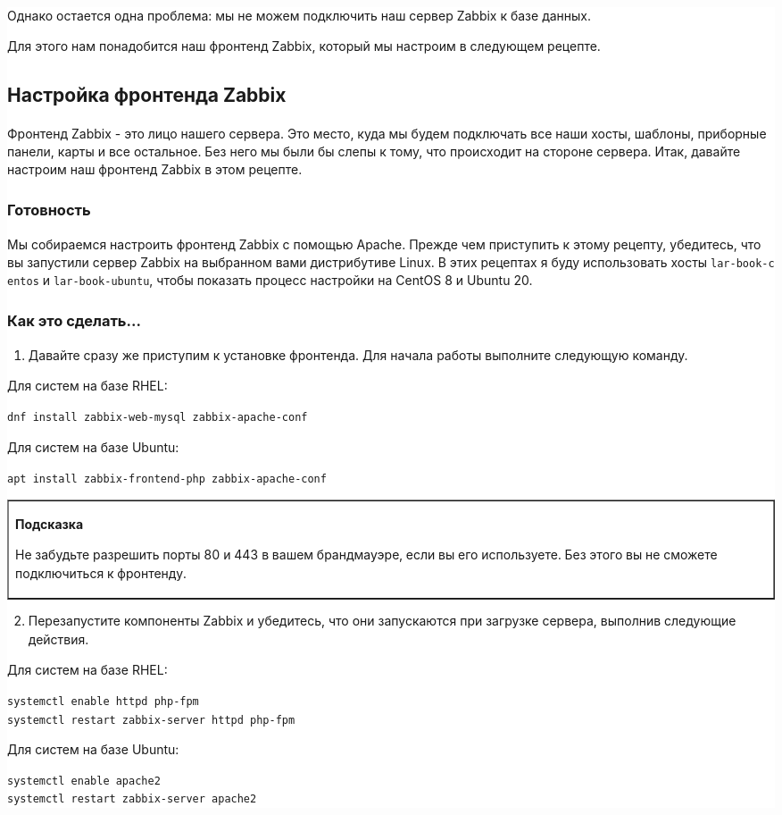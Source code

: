 Однако остается одна проблема: мы не можем подключить наш сервер Zabbix к базе данных.

Для этого нам понадобится наш фронтенд Zabbix, который мы настроим в следующем рецепте.

## Настройка фронтенда Zabbix

Фронтенд Zabbix - это лицо нашего сервера. Это место, куда мы будем подключать все наши хосты, шаблоны, приборные панели, карты и все остальное. Без него мы были бы слепы к тому, что происходит на стороне сервера. Итак, давайте настроим наш фронтенд Zabbix в этом рецепте.

### Готовность

Мы собираемся настроить фронтенд Zabbix с помощью Apache. Прежде чем приступить к этому рецепту, убедитесь, что вы запустили сервер Zabbix на выбранном вами дистрибутиве Linux. В этих рецептах я буду использовать хосты `lar-book-centos` и `lar-book-ubuntu`, чтобы показать процесс настройки на CentOS 8 и Ubuntu 20.

### Как это сделать...

1. Давайте сразу же приступим к установке фронтенда. Для начала работы выполните следующую команду.

Для систем на базе RHEL:

```
dnf install zabbix-web-mysql zabbix-apache-conf
```

Для систем на базе Ubuntu:

```
apt install zabbix-frontend-php zabbix-apache-conf
```

<table border="1" width="100%" cellpadding="5">
  <tr>
    <td>
    <p><b>Подсказка</b></p>
<p>Не забудьте разрешить порты 80 и 443 в вашем брандмауэре, если вы его используете. Без этого вы не сможете подключиться к фронтенду.</p>
    </td>
  </tr>
</table>

2. Перезапустите компоненты Zabbix и убедитесь, что они запускаются при загрузке сервера, выполнив следующие действия.

Для систем на базе RHEL:

```
systemctl enable httpd php-fpm
systemctl restart zabbix-server httpd php-fpm
```

Для систем на базе Ubuntu:

```
systemctl enable apache2
systemctl restart zabbix-server apache2
```
